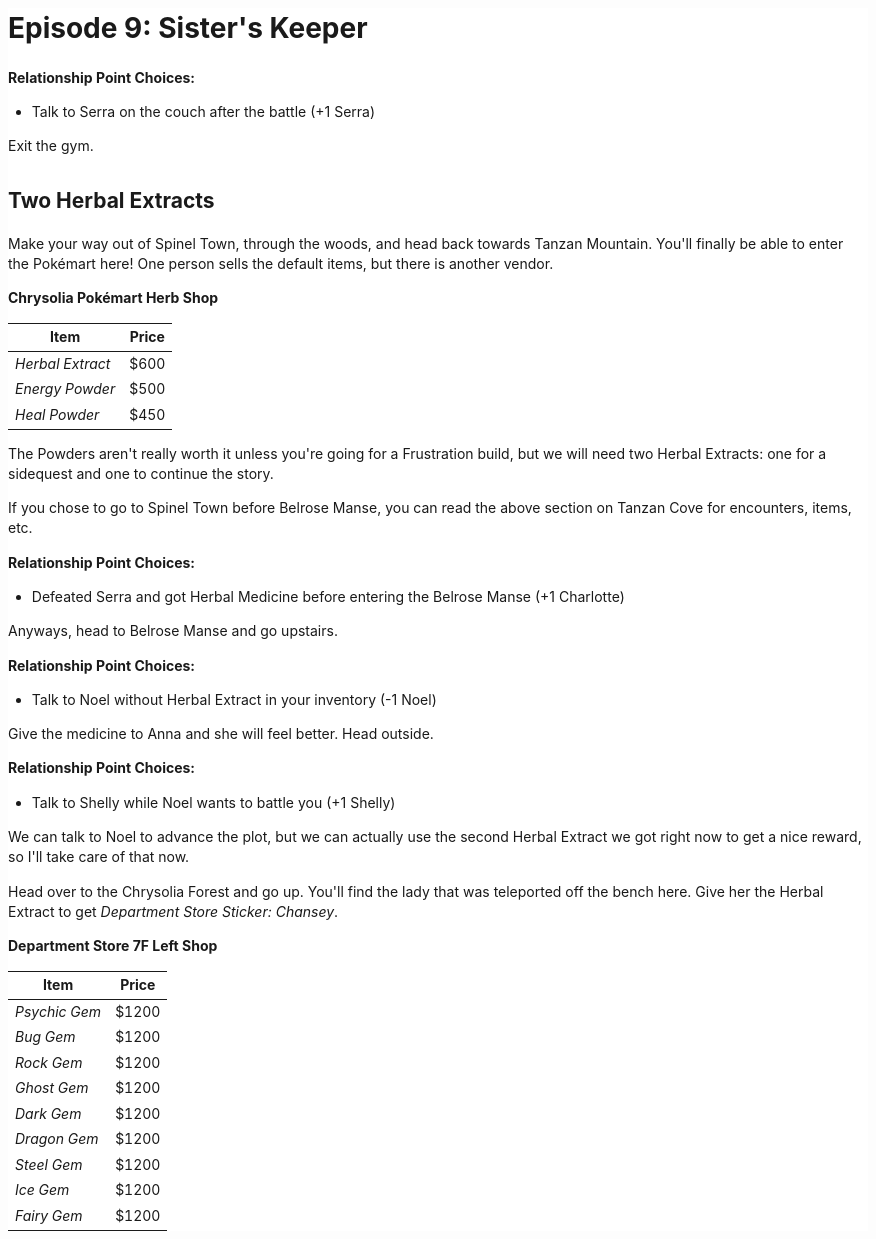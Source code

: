 # Episode 9: Sister's Keeper

**Relationship Point Choices:**
- Talk to Serra on the couch after the battle (+1 Serra)

Exit the gym.

## Two Herbal Extracts

Make your way out of Spinel Town, through the woods, and head back towards Tanzan Mountain. You'll finally be able to enter the Pokémart here! One person sells the default items, but there is another vendor.

**Chrysolia Pokémart Herb Shop**

|Item               |Price  |
|-------------------|-------|
|*Herbal Extract*   |$600   |
|*Energy Powder*    |$500   |
|*Heal Powder*      |$450   |

The Powders aren't really worth it unless you're going for a Frustration build, but we will need two Herbal Extracts: one for a sidequest and one to continue the story.

If you chose to go to Spinel Town before Belrose Manse, you can read the above section on Tanzan Cove for encounters, items, etc.

**Relationship Point Choices:**
- Defeated Serra and got Herbal Medicine before entering the Belrose Manse (+1 Charlotte)

Anyways, head to Belrose Manse and go upstairs.

**Relationship Point Choices:**
- Talk to Noel without Herbal Extract in your inventory (-1 Noel)

Give the medicine to Anna and she will feel better. Head outside.

**Relationship Point Choices:**
- Talk to Shelly while Noel wants to battle you (+1 Shelly)

We can talk to Noel to advance the plot, but we can actually use the second Herbal Extract we got right now to get a nice reward, so I'll take care of that now.

Head over to the Chrysolia Forest and go up. You'll find the lady that was teleported off the bench here. Give her the Herbal Extract to get *Department Store Sticker: Chansey*.

**Department Store 7F Left Shop**

|Item           |Price          |
|---------------|---------------|
|*Psychic Gem*  |$1200          |
|*Bug Gem*      |$1200          |
|*Rock Gem*     |$1200          |
|*Ghost Gem*    |$1200          |
|*Dark Gem*     |$1200          |
|*Dragon Gem*   |$1200          |
|*Steel Gem*    |$1200          |
|*Ice Gem*      |$1200          |
|*Fairy Gem*    |$1200          |
